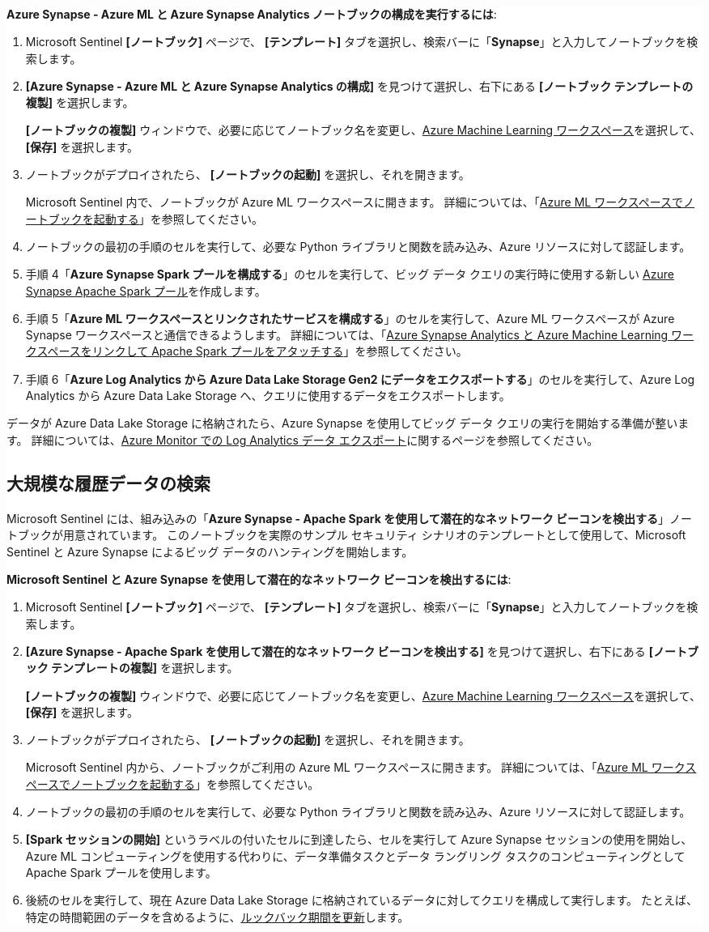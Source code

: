 **Azure Synapse - Azure ML と Azure Synapse Analytics ノートブックの構成を実行するには**:

1. Microsoft Sentinel **[ノートブック]** ページで、 **[テンプレート]** タブを選択し、検索バーに「**Synapse**」と入力してノートブックを検索します。

1. **[Azure Synapse - Azure ML と Azure Synapse Analytics の構成]** を見つけて選択し、右下にある **[ノートブック テンプレートの複製]** を選択します。

    **[ノートブックの複製]** ウィンドウで、必要に応じてノートブック名を変更し、[Azure Machine Learning ワークスペース](#connect-to-azure-ml-and-synapse-workspaces)を選択して、 **[保存]** を選択します。

1. ノートブックがデプロイされたら、 **[ノートブックの起動]** を選択し、それを開きます。

    Microsoft Sentinel 内で、ノートブックが Azure ML ワークスペースに開きます。 詳細については、「[Azure ML ワークスペースでノートブックを起動する](notebooks.md#launch-a-notebook-in-your-azure-ml-workspace)」を参照してください。

1. ノートブックの最初の手順のセルを実行して、必要な Python ライブラリと関数を読み込み、Azure リソースに対して認証します。

1. 手順 4「**Azure Synapse Spark プールを構成する**」のセルを実行して、ビッグ データ クエリの実行時に使用する新しい [Azure Synapse Apache Spark プール](../synapse-analytics/spark/apache-spark-pool-configurations.md)を作成します。

1. 手順 5「**Azure ML ワークスペースとリンクされたサービスを構成する**」のセルを実行して、Azure ML ワークスペースが Azure Synapse ワークスペースと通信できるようします。 詳細については、「[Azure Synapse Analytics と Azure Machine Learning ワークスペースをリンクして Apache Spark プールをアタッチする](../machine-learning/how-to-link-synapse-ml-workspaces.md)」を参照してください。

1. 手順 6「**Azure Log Analytics から Azure Data Lake Storage Gen2 にデータをエクスポートする**」のセルを実行して、Azure Log Analytics から Azure Data Lake Storage へ、クエリに使用するデータをエクスポートします。

データが Azure Data Lake Storage に格納されたら、Azure Synapse を使用してビッグ データ クエリの実行を開始する準備が整います。 詳細については、[Azure Monitor での Log Analytics データ エクスポート](../azure-monitor/logs/logs-data-export.md?tabs=portal)に関するページを参照してください。

## <a name="hunt-on-historical-data-at-scale"></a>大規模な履歴データの検索

Microsoft Sentinel には、組み込みの「**Azure Synapse - Apache Spark を使用して潜在的なネットワーク ビーコンを検出する**」ノートブックが用意されています。 このノートブックを実際のサンプル セキュリティ シナリオのテンプレートとして使用して、Microsoft Sentinel と Azure Synapse によるビッグ データのハンティングを開始します。

**Microsoft Sentinel と Azure Synapse を使用して潜在的なネットワーク ビーコンを検出するには**:

1. Microsoft Sentinel **[ノートブック]** ページで、 **[テンプレート]** タブを選択し、検索バーに「**Synapse**」と入力してノートブックを検索します。

1. **[Azure Synapse - Apache Spark を使用して潜在的なネットワーク ビーコンを検出する]** を見つけて選択し、右下にある **[ノートブック テンプレートの複製]** を選択します。

    **[ノートブックの複製]** ウィンドウで、必要に応じてノートブック名を変更し、[Azure Machine Learning ワークスペース](#connect-to-azure-ml-and-synapse-workspaces)を選択して、 **[保存]** を選択します。

1. ノートブックがデプロイされたら、 **[ノートブックの起動]** を選択し、それを開きます。

    Microsoft Sentinel 内から、ノートブックがご利用の Azure ML ワークスペースに開きます。 詳細については、「[Azure ML ワークスペースでノートブックを起動する](notebooks.md#launch-a-notebook-in-your-azure-ml-workspace)」を参照してください。

1. ノートブックの最初の手順のセルを実行して、必要な Python ライブラリと関数を読み込み、Azure リソースに対して認証します。

1. **[Spark セッションの開始]** というラベルの付いたセルに到達したら、セルを実行して Azure Synapse セッションの使用を開始し、Azure ML コンピューティングを使用する代わりに、データ準備タスクとデータ ラングリング タスクのコンピューティングとして Apache Spark プールを使用します。

1. 後続のセルを実行して、現在 Azure Data Lake Storage に格納されているデータに対してクエリを構成して実行します。 たとえば、特定の時間範囲のデータを含めるように、[ルックバック期間を更新](#define-your-data-lookback-period)します。
